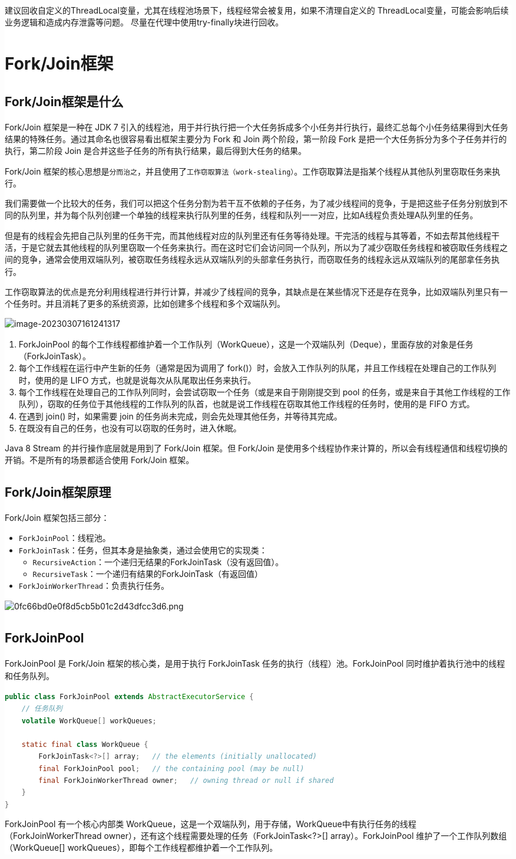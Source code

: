 建议回收自定义的ThreadLocal变量，尤其在线程池场景下，线程经常会被复用，如果不清理自定义的 ThreadLocal变量，可能会影响后续业务逻辑和造成内存泄露等问题。 尽量在代理中使用try-finally块进行回收。

# Fork/Join框架

## Fork/Join框架是什么
Fork/Join 框架是一种在 JDK 7 引入的线程池，用于并行执行把一个大任务拆成多个小任务并行执行，最终汇总每个小任务结果得到大任务结果的特殊任务。通过其命名也很容易看出框架主要分为 Fork 和 Join 两个阶段，第一阶段 Fork 是把一个大任务拆分为多个子任务并行的执行，第二阶段 Join 是合并这些子任务的所有执行结果，最后得到大任务的结果。

Fork/Join 框架的核心思想是`分而治之`，并且使用了`工作窃取算法（work-stealing）`。工作窃取算法是指某个线程从其他队列里窃取任务来执行。

我们需要做一个比较大的任务，我们可以把这个任务分割为若干互不依赖的子任务，为了减少线程间的竞争，于是把这些子任务分别放到不同的队列里，并为每个队列创建一个单独的线程来执行队列里的任务，线程和队列一一对应，比如A线程负责处理A队列里的任务。

但是有的线程会先把自己队列里的任务干完，而其他线程对应的队列里还有任务等待处理。干完活的线程与其等着，不如去帮其他线程干活，于是它就去其他线程的队列里窃取一个任务来执行。而在这时它们会访问同一个队列，所以为了减少窃取任务线程和被窃取任务线程之间的竞争，通常会使用双端队列，被窃取任务线程永远从双端队列的头部拿任务执行，而窃取任务的线程永远从双端队列的尾部拿任务执行。

工作窃取算法的优点是充分利用线程进行并行计算，并减少了线程间的竞争，其缺点是在某些情况下还是存在竞争，比如双端队列里只有一个任务时。并且消耗了更多的系统资源，比如创建多个线程和多个双端队列。

![image-20230307161241317](image-20230307161241317.png)

1. ForkJoinPool 的每个工作线程都维护着一个工作队列（WorkQueue），这是一个双端队列（Deque），里面存放的对象是任务（ForkJoinTask）。
2. 每个工作线程在运行中产生新的任务（通常是因为调用了 fork()）时，会放入工作队列的队尾，并且工作线程在处理自己的工作队列时，使用的是 LIFO 方式，也就是说每次从队尾取出任务来执行。
3. 每个工作线程在处理自己的工作队列同时，会尝试窃取一个任务（或是来自于刚刚提交到 pool 的任务，或是来自于其他工作线程的工作队列），窃取的任务位于其他线程的工作队列的队首，也就是说工作线程在窃取其他工作线程的任务时，使用的是 FIFO 方式。
4. 在遇到 join() 时，如果需要 join 的任务尚未完成，则会先处理其他任务，并等待其完成。
5. 在既没有自己的任务，也没有可以窃取的任务时，进入休眠。

Java 8 Stream 的并行操作底层就是用到了 Fork/Join 框架。但 Fork/Join 是使用多个线程协作来计算的，所以会有线程通信和线程切换的开销。不是所有的场景都适合使用 Fork/Join 框架。

## Fork/Join框架原理
Fork/Join 框架包括三部分：
* `ForkJoinPool`：线程池。
* `ForkJoinTask`：任务，但其本身是抽象类，通过会使用它的实现类：
    * `RecursiveAction`：一个递归无结果的ForkJoinTask（没有返回值）。
    * `RecursiveTask`：一个递归有结果的ForkJoinTask（有返回值）
* `ForkJoinWorkerThread`：负责执行任务。

![0fc66bd0e0f8d5cb5b01c2d43dfcc3d6.png](en-resource://database/11527:1)

## ForkJoinPool
ForkJoinPool 是 Fork/Join 框架的核心类，是用于执行 ForkJoinTask 任务的执行（线程）池。ForkJoinPool 同时维护着执行池中的线程和任务队列。

```java
public class ForkJoinPool extends AbstractExecutorService {
    // 任务队列
    volatile WorkQueue[] workQueues;   

    static final class WorkQueue {
		ForkJoinTask<?>[] array;   // the elements (initially unallocated)
        final ForkJoinPool pool;   // the containing pool (may be null)
        final ForkJoinWorkerThread owner;	// owning thread or null if shared
	}
}

```
ForkJoinPool 有一个核心内部类 WorkQueue，这是一个双端队列，用于存储，WorkQueue中有执行任务的线程（ForkJoinWorkerThread owner），还有这个线程需要处理的任务（ForkJoinTask<?>[] array）。ForkJoinPool 维护了一个工作队列数组（WorkQueue[] workQueues），即每个工作线程都维护着一个工作队列。
